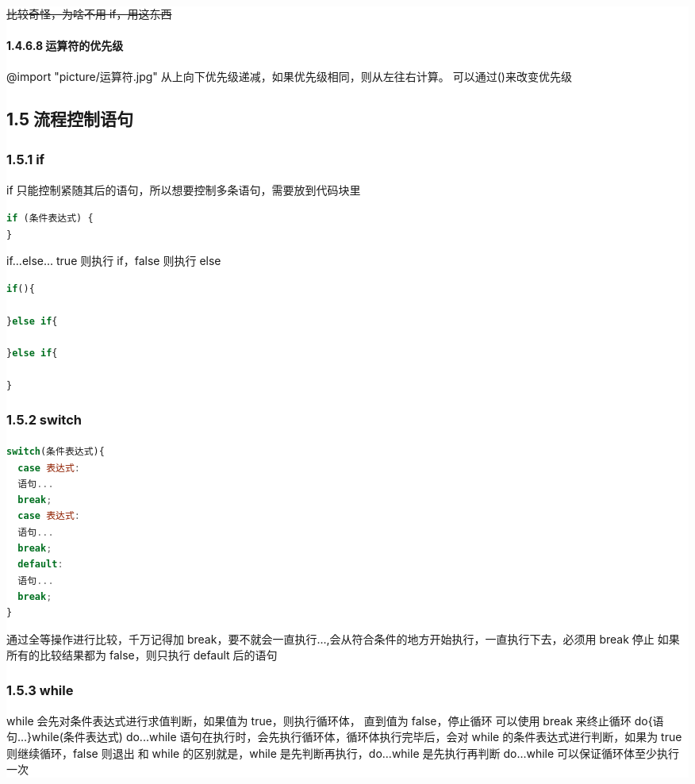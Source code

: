 ~~比较奇怪，为啥不用 if，用这东西~~

#### 1.4.6.8 运算符的优先级

@import "picture/运算符.jpg"
从上向下优先级递减，如果优先级相同，则从左往右计算。
可以通过()来改变优先级

## 1.5 流程控制语句

### 1.5.1 if

if 只能控制紧随其后的语句，所以想要控制多条语句，需要放到代码块里

```js
if (条件表达式) {
}
```

if...else... true 则执行 if，false 则执行 else

```js
if(){

}else if{

}else if{

}
```

### 1.5.2 switch

```js
switch(条件表达式){
  case 表达式:
  语句...
  break;
  case 表达式:
  语句...
  break;
  default:
  语句...
  break;
}
```

通过全等操作进行比较，千万记得加 break，要不就会一直执行...,会从符合条件的地方开始执行，一直执行下去，必须用 break 停止
如果所有的比较结果都为 false，则只执行 default 后的语句

### 1.5.3 while

while 会先对条件表达式进行求值判断，如果值为 true，则执行循环体，
直到值为 false，停止循环
可以使用 break 来终止循环
do{语句...}while(条件表达式)
do...while 语句在执行时，会先执行循环体，循环体执行完毕后，会对 while 的条件表达式进行判断，如果为 true 则继续循环，false 则退出
和 while 的区别就是，while 是先判断再执行，do...while 是先执行再判断
do...while 可以保证循环体至少执行一次
